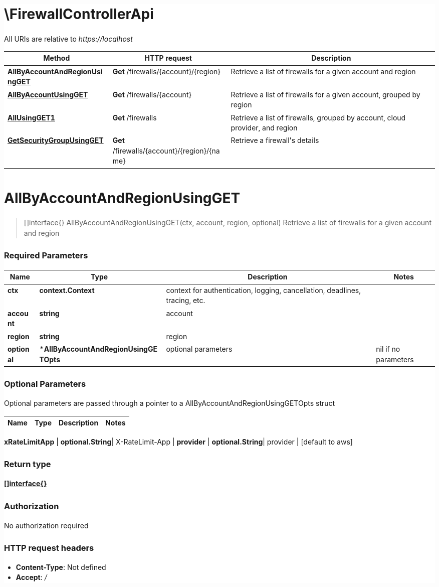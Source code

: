 # \FirewallControllerApi

All URIs are relative to *https://localhost*

Method | HTTP request | Description
------------- | ------------- | -------------
[**AllByAccountAndRegionUsingGET**](FirewallControllerApi.md#AllByAccountAndRegionUsingGET) | **Get** /firewalls/{account}/{region} | Retrieve a list of firewalls for a given account and region
[**AllByAccountUsingGET**](FirewallControllerApi.md#AllByAccountUsingGET) | **Get** /firewalls/{account} | Retrieve a list of firewalls for a given account, grouped by region
[**AllUsingGET1**](FirewallControllerApi.md#AllUsingGET1) | **Get** /firewalls | Retrieve a list of firewalls, grouped by account, cloud provider, and region
[**GetSecurityGroupUsingGET**](FirewallControllerApi.md#GetSecurityGroupUsingGET) | **Get** /firewalls/{account}/{region}/{name} | Retrieve a firewall&#39;s details


# **AllByAccountAndRegionUsingGET**
> []interface{} AllByAccountAndRegionUsingGET(ctx, account, region, optional)
Retrieve a list of firewalls for a given account and region

### Required Parameters

Name | Type | Description  | Notes
------------- | ------------- | ------------- | -------------
 **ctx** | **context.Context** | context for authentication, logging, cancellation, deadlines, tracing, etc.
  **account** | **string**| account | 
  **region** | **string**| region | 
 **optional** | ***AllByAccountAndRegionUsingGETOpts** | optional parameters | nil if no parameters

### Optional Parameters
Optional parameters are passed through a pointer to a AllByAccountAndRegionUsingGETOpts struct

Name | Type | Description  | Notes
------------- | ------------- | ------------- | -------------


 **xRateLimitApp** | **optional.String**| X-RateLimit-App | 
 **provider** | **optional.String**| provider | [default to aws]

### Return type

[**[]interface{}**](interface{}.md)

### Authorization

No authorization required

### HTTP request headers

 - **Content-Type**: Not defined
 - **Accept**: */*
